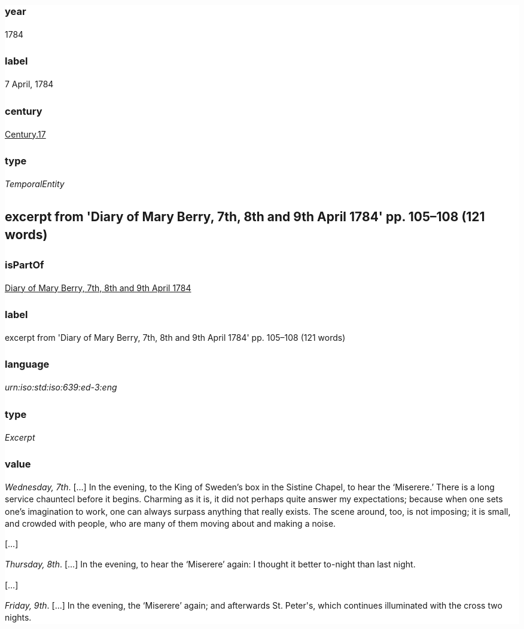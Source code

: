 ### year


1784

### label


7 April, 1784

### century


[Century.17](#Century.17)

### type


*TemporalEntity*

## excerpt from 'Diary of Mary Berry, 7th, 8th and 9th April 1784' pp. 105–108 (121 words)

### isPartOf


[Diary of Mary Berry, 7th, 8th and 9th April 1784](#Diary-of-Mary-Berry-7th-8th-and-9th-April-1784)

### label


excerpt from 'Diary of Mary Berry, 7th, 8th and 9th April 1784' pp. 105–108 (121 words)

### language


*urn:iso:std:iso:639:ed-3:eng*

### type


*Excerpt*

### value


<p class="MsoNormal"><em style="mso-bidi-font-style: normal;">Wednesday, 7th</em>. [&hellip;] In the evening, to the King of Sweden&rsquo;s box in the Sistine Chapel, to hear the &lsquo;Miserere.&rsquo; There is a long service chauntecl before it begins. Charming as it is, it did not perhaps quite answer my expectations; because when one sets one&rsquo;s imagination to work, one can always surpass anything that really exists. The scene around, too, is not imposing; it is small, and crowded with people, who are many of them moving about and making a noise.</p>
<p class="MsoNormal">[&hellip;]</p>
<p class="MsoNormal"><em style="mso-bidi-font-style: normal;">Thursday, 8th</em>. [&hellip;] In the evening, to hear the &lsquo;Miserere&rsquo; again: I thought it better to-night than last night.</p>
<p class="MsoNormal">[&hellip;]</p>
<p class="MsoNormal"><em style="mso-bidi-font-style: normal;">Friday, 9th</em>. [&hellip;] In the evening, the &lsquo;Miserere&rsquo; again; and afterwards St. Peter's, which continues illuminated with the cross two nights.</p>
